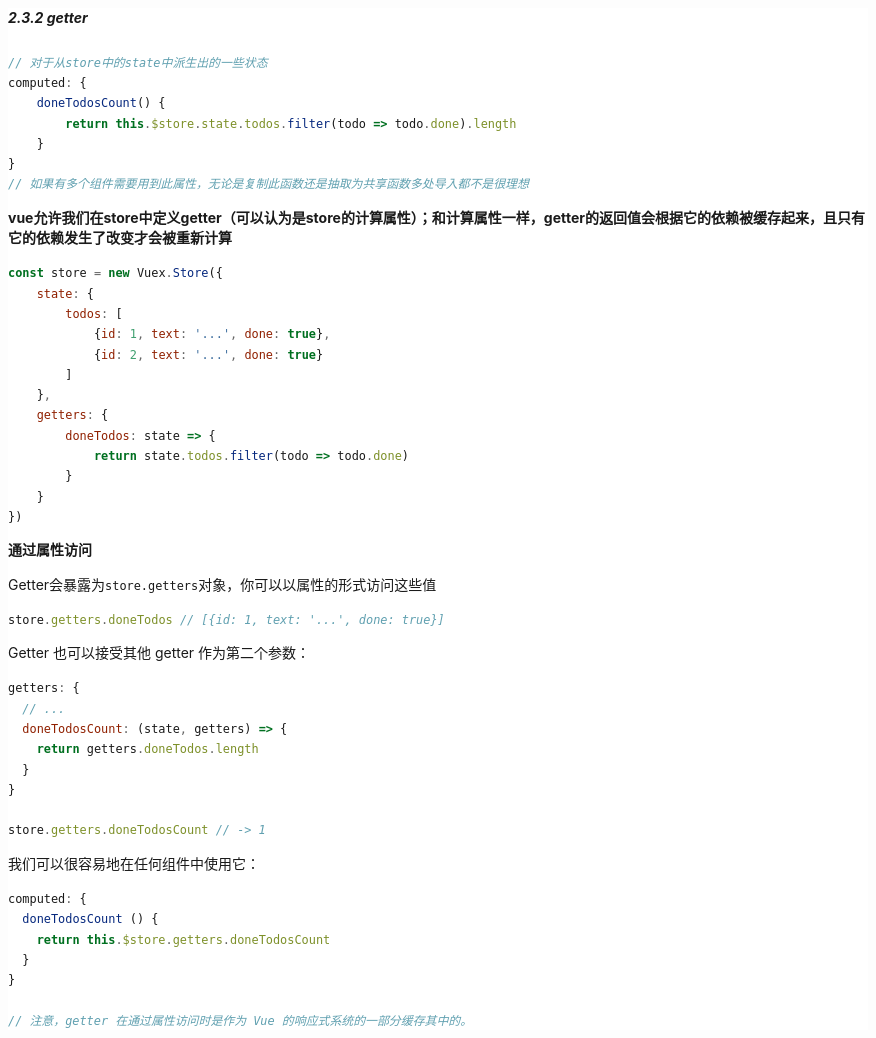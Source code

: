 ##### 2.3.2 getter

```javascript
// 对于从store中的state中派生出的一些状态 
computed: {
    doneTodosCount() {
        return this.$store.state.todos.filter(todo => todo.done).length
    }
}
// 如果有多个组件需要用到此属性，无论是复制此函数还是抽取为共享函数多处导入都不是很理想
```

**vue允许我们在store中定义getter（可以认为是store的计算属性）；和计算属性一样，getter的返回值会根据它的依赖被缓存起来，且只有它的依赖发生了改变才会被重新计算**

```javascript
const store = new Vuex.Store({
    state: {
        todos: [
            {id: 1, text: '...', done: true},
            {id: 2, text: '...', done: true}
        ]
    },
    getters: {
        doneTodos: state => {
    		return state.todos.filter(todo => todo.done)
  		}
    }
})
```

**通过属性访问**

Getter会暴露为`store.getters`对象，你可以以属性的形式访问这些值

```javascript
store.getters.doneTodos // [{id: 1, text: '...', done: true}]
```

Getter 也可以接受其他 getter 作为第二个参数：

```javascript
getters: {
  // ...
  doneTodosCount: (state, getters) => {
    return getters.doneTodos.length
  }
}

store.getters.doneTodosCount // -> 1
```

我们可以很容易地在任何组件中使用它：

```javascript
computed: {
  doneTodosCount () {
    return this.$store.getters.doneTodosCount
  }
}

// 注意，getter 在通过属性访问时是作为 Vue 的响应式系统的一部分缓存其中的。
```
